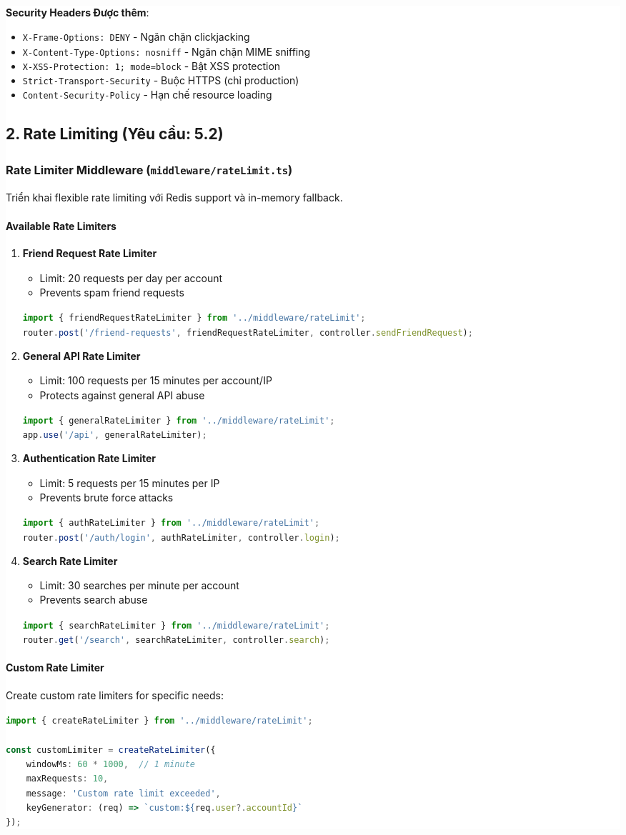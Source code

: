 **Security Headers Được thêm**:
- `X-Frame-Options: DENY` - Ngăn chặn clickjacking
- `X-Content-Type-Options: nosniff` - Ngăn chặn MIME sniffing
- `X-XSS-Protection: 1; mode=block` - Bật XSS protection
- `Strict-Transport-Security` - Buộc HTTPS (chỉ production)
- `Content-Security-Policy` - Hạn chế resource loading

## 2. Rate Limiting (Yêu cầu: 5.2)

### Rate Limiter Middleware (`middleware/rateLimit.ts`)

Triển khai flexible rate limiting với Redis support và in-memory fallback.

#### Available Rate Limiters

1. **Friend Request Rate Limiter**
   - Limit: 20 requests per day per account
   - Prevents spam friend requests
   ```typescript
   import { friendRequestRateLimiter } from '../middleware/rateLimit';
   router.post('/friend-requests', friendRequestRateLimiter, controller.sendFriendRequest);
   ```

2. **General API Rate Limiter**
   - Limit: 100 requests per 15 minutes per account/IP
   - Protects against general API abuse
   ```typescript
   import { generalRateLimiter } from '../middleware/rateLimit';
   app.use('/api', generalRateLimiter);
   ```

3. **Authentication Rate Limiter**
   - Limit: 5 requests per 15 minutes per IP
   - Prevents brute force attacks
   ```typescript
   import { authRateLimiter } from '../middleware/rateLimit';
   router.post('/auth/login', authRateLimiter, controller.login);
   ```

4. **Search Rate Limiter**
   - Limit: 30 searches per minute per account
   - Prevents search abuse
   ```typescript
   import { searchRateLimiter } from '../middleware/rateLimit';
   router.get('/search', searchRateLimiter, controller.search);
   ```

#### Custom Rate Limiter

Create custom rate limiters for specific needs:

```typescript
import { createRateLimiter } from '../middleware/rateLimit';

const customLimiter = createRateLimiter({
    windowMs: 60 * 1000,  // 1 minute
    maxRequests: 10,
    message: 'Custom rate limit exceeded',
    keyGenerator: (req) => `custom:${req.user?.accountId}`
});
```
